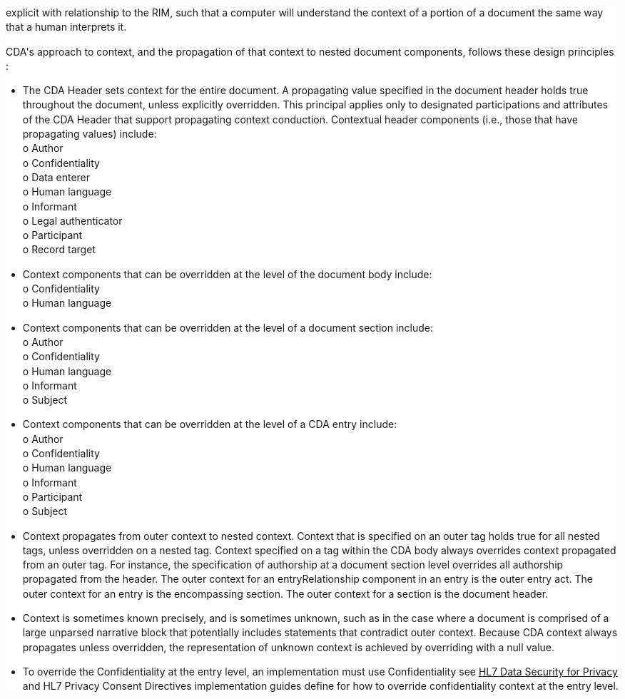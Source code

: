 explicit with relationship to the RIM, such that a computer will understand the context of a portion of a document
the same way that a human interprets it.

CDA's approach to context, and the propagation of that context to nested document components, follows these design principles :

- The CDA Header sets context for the entire document. A propagating value specified in the document
    header holds true throughout the document, unless explicitly overridden. This principal applies only
    to designated participations and attributes of the CDA Header that support propagating context
    conduction. Contextual header components (i.e., those that have propagating values) include:<br/>
       o Author<br/>
       o Confidentiality<br/>
       o Data enterer<br/>
       o Human language<br/>
       o Informant<br/>
       o Legal authenticator<br/>
       o Participant<br/>
       o Record target<br/>
- Context components that can be overridden at the level of the document body include:<br/>
    o Confidentiality<br/>
    o Human language<br/>
- Context components that can be overridden at the level of a document section include:<br/>
    o Author<br/>
    o Confidentiality<br/>
    o Human language<br/>
    o Informant<br/>
    o Subject<br/>

- Context components that can be overridden at the level of a CDA entry include:<br/>
    o Author<br/>
    o Confidentiality<br/>
    o Human language<br/>
    o Informant<br/>
    o Participant<br/>
    o Subject<br/>
- Context propagates from outer context to nested context. Context that is specified on an outer tag
    holds true for all nested tags, unless overridden on a nested tag. Context specified on a tag within the
    CDA body always overrides context propagated from an outer tag. For instance, the specification of
    authorship at a document section level overrides all authorship propagated from the header. The
    outer context for an entryRelationship component in an entry is the outer entry act. The outer
    context for an entry is the encompassing section. The outer context for a section is the document
    header.
- Context is sometimes known precisely, and is sometimes unknown, such as in the case where a
    document is comprised of a large unparsed narrative block that potentially includes statements that
    contradict outer context. Because CDA context always propagates unless overridden, the
    representation of unknown context is achieved by overriding with a null value.
- To override the Confidentiality at the entry level, an implementation must use Confidentiality see [HL7 Data Security for Privacy](http://www.hl7.org/implement/standards/product_brief.cfm?product_id=354) and HL7 Privacy Consent Directives implementation guides define
for how to override confidentiality context at the entry level.
